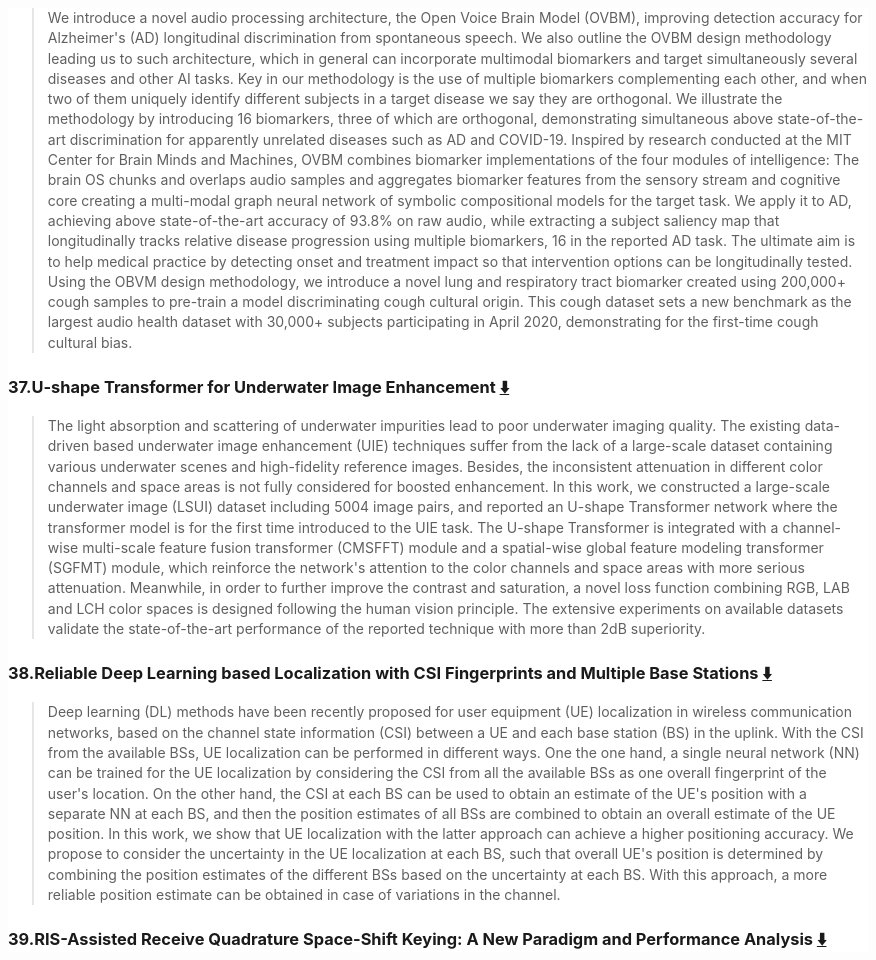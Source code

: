 >  We introduce a novel audio processing architecture, the Open Voice Brain Model (OVBM), improving detection accuracy for Alzheimer's (AD) longitudinal discrimination from spontaneous speech. We also outline the OVBM design methodology leading us to such architecture, which in general can incorporate multimodal biomarkers and target simultaneously several diseases and other AI tasks. Key in our methodology is the use of multiple biomarkers complementing each other, and when two of them uniquely identify different subjects in a target disease we say they are orthogonal. We illustrate the methodology by introducing 16 biomarkers, three of which are orthogonal, demonstrating simultaneous above state-of-the-art discrimination for apparently unrelated diseases such as AD and COVID-19. Inspired by research conducted at the MIT Center for Brain Minds and Machines, OVBM combines biomarker implementations of the four modules of intelligence: The brain OS chunks and overlaps audio samples and aggregates biomarker features from the sensory stream and cognitive core creating a multi-modal graph neural network of symbolic compositional models for the target task. We apply it to AD, achieving above state-of-the-art accuracy of 93.8% on raw audio, while extracting a subject saliency map that longitudinally tracks relative disease progression using multiple biomarkers, 16 in the reported AD task. The ultimate aim is to help medical practice by detecting onset and treatment impact so that intervention options can be longitudinally tested. Using the OBVM design methodology, we introduce a novel lung and respiratory tract biomarker created using 200,000+ cough samples to pre-train a model discriminating cough cultural origin. This cough dataset sets a new benchmark as the largest audio health dataset with 30,000+ subjects participating in April 2020, demonstrating for the first-time cough cultural bias.      
### 37.U-shape Transformer for Underwater Image Enhancement  [ :arrow_down: ](https://arxiv.org/pdf/2111.11843.pdf)
>  The light absorption and scattering of underwater impurities lead to poor underwater imaging quality. The existing data-driven based underwater image enhancement (UIE) techniques suffer from the lack of a large-scale dataset containing various underwater scenes and high-fidelity reference images. Besides, the inconsistent attenuation in different color channels and space areas is not fully considered for boosted enhancement. In this work, we constructed a large-scale underwater image (LSUI) dataset including 5004 image pairs, and reported an U-shape Transformer network where the transformer model is for the first time introduced to the UIE task. The U-shape Transformer is integrated with a channel-wise multi-scale feature fusion transformer (CMSFFT) module and a spatial-wise global feature modeling transformer (SGFMT) module, which reinforce the network's attention to the color channels and space areas with more serious attenuation. Meanwhile, in order to further improve the contrast and saturation, a novel loss function combining RGB, LAB and LCH color spaces is designed following the human vision principle. The extensive experiments on available datasets validate the state-of-the-art performance of the reported technique with more than 2dB superiority.      
### 38.Reliable Deep Learning based Localization with CSI Fingerprints and Multiple Base Stations  [ :arrow_down: ](https://arxiv.org/pdf/2111.11839.pdf)
>  Deep learning (DL) methods have been recently proposed for user equipment (UE) localization in wireless communication networks, based on the channel state information (CSI) between a UE and each base station (BS) in the uplink. With the CSI from the available BSs, UE localization can be performed in different ways. One the one hand, a single neural network (NN) can be trained for the UE localization by considering the CSI from all the available BSs as one overall fingerprint of the user's location. On the other hand, the CSI at each BS can be used to obtain an estimate of the UE's position with a separate NN at each BS, and then the position estimates of all BSs are combined to obtain an overall estimate of the UE position. In this work, we show that UE localization with the latter approach can achieve a higher positioning accuracy. We propose to consider the uncertainty in the UE localization at each BS, such that overall UE's position is determined by combining the position estimates of the different BSs based on the uncertainty at each BS. With this approach, a more reliable position estimate can be obtained in case of variations in the channel.      
### 39.RIS-Assisted Receive Quadrature Space-Shift Keying: A New Paradigm and Performance Analysis  [ :arrow_down: ](https://arxiv.org/pdf/2111.11813.pdf)